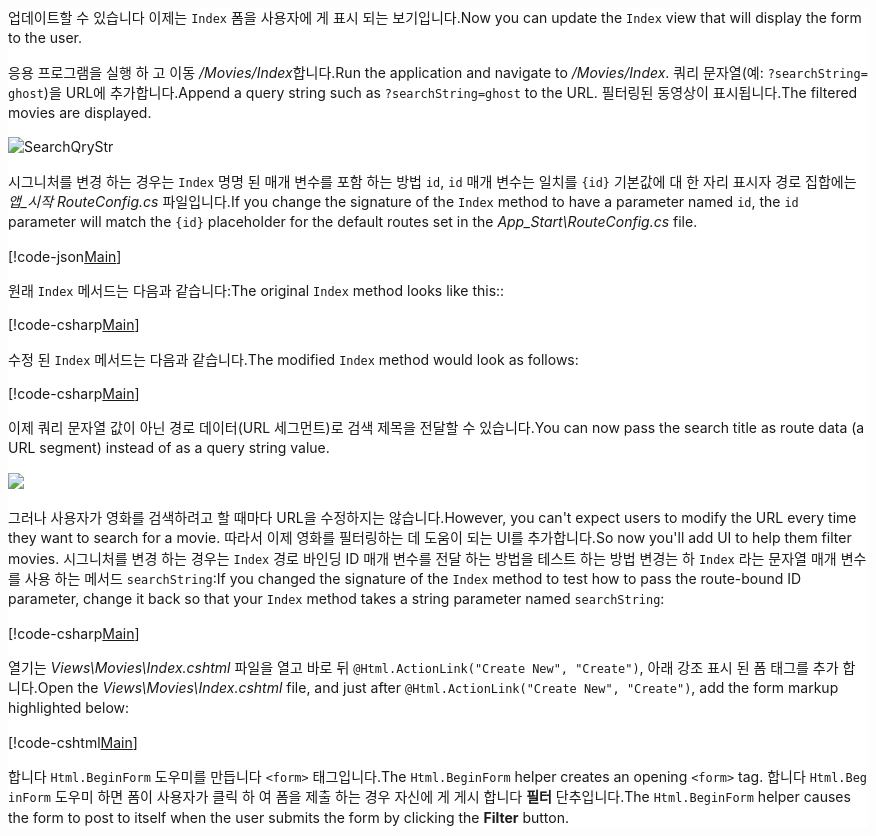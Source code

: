 <span data-ttu-id="5140f-137">업데이트할 수 있습니다 이제는 `Index` 폼을 사용자에 게 표시 되는 보기입니다.</span><span class="sxs-lookup"><span data-stu-id="5140f-137">Now you can update the `Index` view that will display the form to the user.</span></span>

<span data-ttu-id="5140f-138">응용 프로그램을 실행 하 고 이동 */Movies/Index*합니다.</span><span class="sxs-lookup"><span data-stu-id="5140f-138">Run the application and navigate to */Movies/Index*.</span></span> <span data-ttu-id="5140f-139">쿼리 문자열(예: `?searchString=ghost`)을 URL에 추가합니다.</span><span class="sxs-lookup"><span data-stu-id="5140f-139">Append a query string such as `?searchString=ghost` to the URL.</span></span> <span data-ttu-id="5140f-140">필터링된 동영상이 표시됩니다.</span><span class="sxs-lookup"><span data-stu-id="5140f-140">The filtered movies are displayed.</span></span>

![SearchQryStr](adding-search/_static/image1.png)

<span data-ttu-id="5140f-142">시그니처를 변경 하는 경우는 `Index` 명명 된 매개 변수를 포함 하는 방법 `id`, `id` 매개 변수는 일치를 `{id}` 기본값에 대 한 자리 표시자 경로 집합에는 *앱\_시작 RouteConfig.cs* 파일입니다.</span><span class="sxs-lookup"><span data-stu-id="5140f-142">If you change the signature of the `Index` method to have a parameter named `id`, the `id` parameter will match the `{id}` placeholder for the default routes set in the *App\_Start\RouteConfig.cs* file.</span></span>

[!code-json[Main](adding-search/samples/sample4.json)]

<span data-ttu-id="5140f-143">원래 `Index` 메서드는 다음과 같습니다:</span><span class="sxs-lookup"><span data-stu-id="5140f-143">The original `Index` method looks like this::</span></span>

[!code-csharp[Main](adding-search/samples/sample5.cs)]

<span data-ttu-id="5140f-144">수정 된 `Index` 메서드는 다음과 같습니다.</span><span class="sxs-lookup"><span data-stu-id="5140f-144">The modified `Index` method would look as follows:</span></span>

[!code-csharp[Main](adding-search/samples/sample6.cs?highlight=1,3)]

<span data-ttu-id="5140f-145">이제 쿼리 문자열 값이 아닌 경로 데이터(URL 세그먼트)로 검색 제목을 전달할 수 있습니다.</span><span class="sxs-lookup"><span data-stu-id="5140f-145">You can now pass the search title as route data (a URL segment) instead of as a query string value.</span></span>

![](adding-search/_static/image2.png)

<span data-ttu-id="5140f-146">그러나 사용자가 영화를 검색하려고 할 때마다 URL을 수정하지는 않습니다.</span><span class="sxs-lookup"><span data-stu-id="5140f-146">However, you can't expect users to modify the URL every time they want to search for a movie.</span></span> <span data-ttu-id="5140f-147">따라서 이제 영화를 필터링하는 데 도움이 되는 UI를 추가합니다.</span><span class="sxs-lookup"><span data-stu-id="5140f-147">So now you'll add UI to help them filter movies.</span></span> <span data-ttu-id="5140f-148">시그니처를 변경 하는 경우는 `Index` 경로 바인딩 ID 매개 변수를 전달 하는 방법을 테스트 하는 방법 변경는 하 `Index` 라는 문자열 매개 변수를 사용 하는 메서드 `searchString`:</span><span class="sxs-lookup"><span data-stu-id="5140f-148">If you changed the signature of the `Index` method to test how to pass the route-bound ID parameter, change it back so that your `Index` method takes a string parameter named `searchString`:</span></span>

[!code-csharp[Main](adding-search/samples/sample7.cs)]

<span data-ttu-id="5140f-149">열기는 *Views\Movies\Index.cshtml* 파일을 열고 바로 뒤 `@Html.ActionLink("Create New", "Create")`, 아래 강조 표시 된 폼 태그를 추가 합니다.</span><span class="sxs-lookup"><span data-stu-id="5140f-149">Open the *Views\Movies\Index.cshtml* file, and just after `@Html.ActionLink("Create New", "Create")`, add the form markup highlighted below:</span></span>

[!code-cshtml[Main](adding-search/samples/sample8.cshtml?highlight=12-15)]

<span data-ttu-id="5140f-150">합니다 `Html.BeginForm` 도우미를 만듭니다 `<form>` 태그입니다.</span><span class="sxs-lookup"><span data-stu-id="5140f-150">The `Html.BeginForm` helper creates an opening `<form>` tag.</span></span> <span data-ttu-id="5140f-151">합니다 `Html.BeginForm` 도우미 하면 폼이 사용자가 클릭 하 여 폼을 제출 하는 경우 자신에 게 게시 합니다 **필터** 단추입니다.</span><span class="sxs-lookup"><span data-stu-id="5140f-151">The `Html.BeginForm` helper causes the form to post to itself when the user submits the form by clicking the **Filter** button.</span></span>
